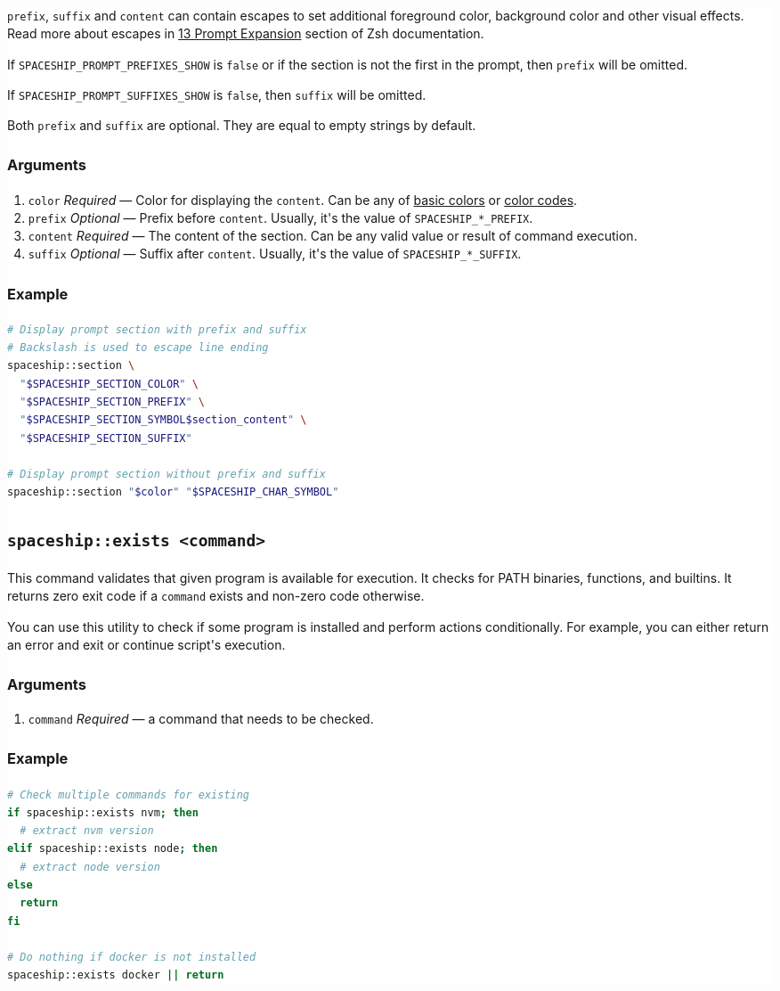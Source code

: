 `prefix`, `suffix` and `content` can contain escapes to set additional foreground color, background color and other visual effects. Read more about escapes in [13 Prompt Expansion](http://zsh.sourceforge.net/Doc/Release/Prompt-Expansion.html) section of Zsh documentation.

If `SPACESHIP_PROMPT_PREFIXES_SHOW` is `false` or if the section is not the first in the prompt, then `prefix` will be omitted.

If `SPACESHIP_PROMPT_SUFFIXES_SHOW` is `false`, then `suffix` will be omitted.

Both `prefix` and `suffix` are optional. They are equal to empty strings by default.

### Arguments

1. `color` _Required_ — Color for displaying the `content`. Can be any of [basic colors](https://wiki.archlinux.org/index.php/zsh#Colors) or [color codes](https://upload.wikimedia.org/wikipedia/commons/1/15/Xterm_256color_chart.svg).
2. `prefix` _Optional_ — Prefix before `content`. Usually, it's the value of `SPACESHIP_*_PREFIX`.
3. `content` _Required_ — The content of the section. Can be any valid value or result of command execution.
4. `suffix` _Optional_ — Suffix after `content`. Usually, it's the value of `SPACESHIP_*_SUFFIX`.

### Example

```zsh
# Display prompt section with prefix and suffix
# Backslash is used to escape line ending
spaceship::section \
  "$SPACESHIP_SECTION_COLOR" \
  "$SPACESHIP_SECTION_PREFIX" \
  "$SPACESHIP_SECTION_SYMBOL$section_content" \
  "$SPACESHIP_SECTION_SUFFIX"

# Display prompt section without prefix and suffix
spaceship::section "$color" "$SPACESHIP_CHAR_SYMBOL"
```

## `spaceship::exists <command>`

This command validates that given program is available for execution. It checks for PATH binaries, functions, and builtins. It returns zero exit code if a `command` exists and non-zero code otherwise.

You can use this utility to check if some program is installed and perform actions conditionally. For example, you can either return an error and exit or continue script's execution.

### Arguments

1. `command` _Required_ — a command that needs to be checked.

### Example

```zsh
# Check multiple commands for existing
if spaceship::exists nvm; then
  # extract nvm version
elif spaceship::exists node; then
  # extract node version
else
  return
fi

# Do nothing if docker is not installed
spaceship::exists docker || return
```
